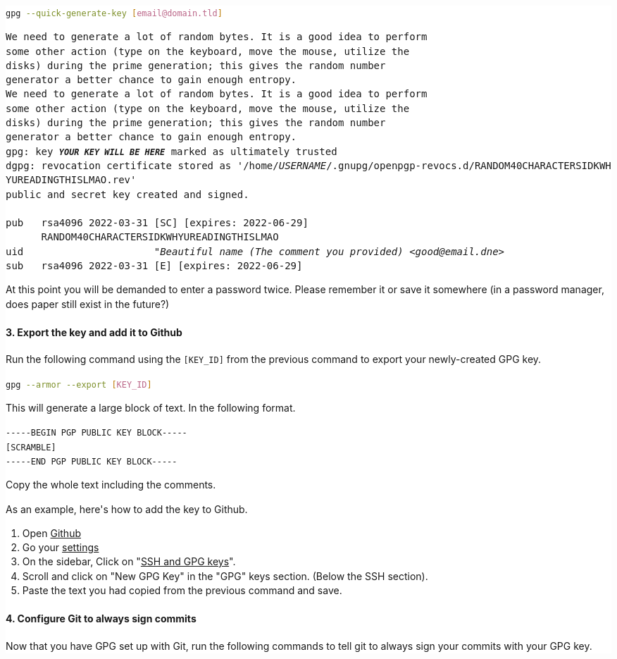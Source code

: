 ```bash
gpg --quick-generate-key [email@domain.tld]
```

<pre class="not-code">
We need to generate a lot of random bytes. It is a good idea to perform
some other action (type on the keyboard, move the mouse, utilize the
disks) during the prime generation; this gives the random number
generator a better chance to gain enough entropy.
We need to generate a lot of random bytes. It is a good idea to perform
some other action (type on the keyboard, move the mouse, utilize the
disks) during the prime generation; this gives the random number
generator a better chance to gain enough entropy.
gpg: key <i><b><code>YOUR KEY WILL BE HERE</code></b></i> marked as ultimately trusted
dgpg: revocation certificate stored as '/home/<i>USERNAME</i><wbr>/.gnupg/openpgp-revocs.d/RANDOM40CHARACTERSIDKWHYUREADINGTHISLMAO.rev'
public and secret key created and signed.

pub   rsa4096 2022-03-31 [SC] [expires: 2022-06-29]
      RANDOM40CHARACTERSIDKWHYUREADINGTHISLMAO
uid                      <i>"Beautiful name (The comment you provided) &lt;good@email.dne&gt;</i>
sub   rsa4096 2022-03-31 [E] [expires: 2022-06-29]
</pre>

At this point you will be demanded to enter a password twice. Please remember it or save it somewhere (in a password manager, does paper still exist in the future?)

#### 3. Export the key and add it to Github

Run the following command using the `[KEY_ID]` from the previous command to export your newly-created GPG key.

```bash
gpg --armor --export [KEY_ID]
```

This will generate a large block of text. In the following format.

```
-----BEGIN PGP PUBLIC KEY BLOCK-----
[SCRAMBLE]
-----END PGP PUBLIC KEY BLOCK-----
```

Copy the whole text including the comments.


As an example, here's how to add the key to Github.

1. Open [Github]
2. Go your [settings][github-settings]
3. On the sidebar, Click on "[SSH and GPG keys][github-sag]".
4. Scroll and click on "New GPG Key" in the "GPG" keys section. (Below the SSH section).
5. Paste the text you had copied from the previous command and save.

#### 4. Configure Git to always sign commits

Now that you have GPG set up with Git, run the following commands to tell git to always sign your commits with your GPG key.


[github]: https://github.com
[github-settings]: https://github.com/settings/profile
[github-developer-settings]: https://github.com/settings/apps
[github-pat]: https://github.com/settings/tokens
[github-sag]: https://github.com/settings/keys
[ssh]: https://en.wikipedia.org/wiki/Secure_Shell
[gpg]: https://en.wikipedia.org/wiki/GNU_Privacy_Guard